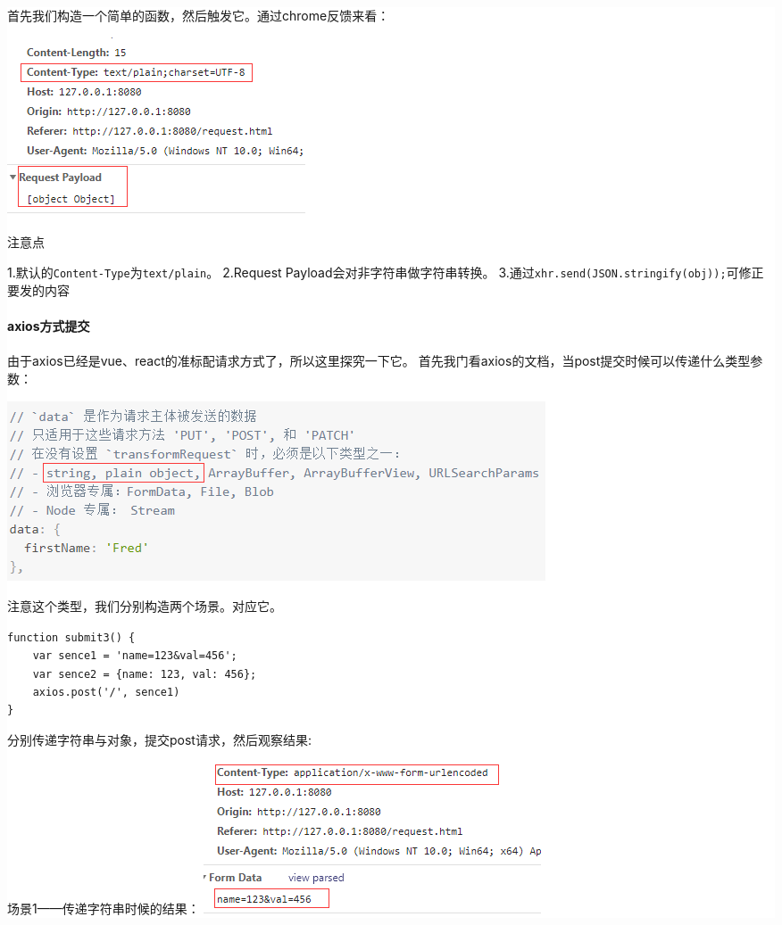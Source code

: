 首先我们构造一个简单的函数，然后触发它。通过chrome反馈来看：

![传统ajax提交](../../images/safety/100104726-5ca781280c9c5_articlex-1586083172667.png)

注意点

1.默认的`Content-Type`为`text/plain`。
2.Request Payload会对非字符串做字符串转换。
3.通过`xhr.send(JSON.stringify(obj));`可修正要发的内容

#### axios方式提交

由于axios已经是vue、react的准标配请求方式了，所以这里探究一下它。
首先我门看axios的文档，当post提交时候可以传递什么类型参数：

![clipboard.png](../../images/safety/2831706885-5ca781ccd1f76_articlex-1586083171041.png)

注意这个类型，我们分别构造两个场景。对应它。

```
function submit3() {
    var sence1 = 'name=123&val=456';
    var sence2 = {name: 123, val: 456};
    axios.post('/', sence1)
}
```

分别传递字符串与对象，提交post请求，然后观察结果:

场景1——传递字符串时候的结果：
![字符串提交场景](../../images/safety/745432801-5ca78278dfc95_articlex-1586083170810.png)
